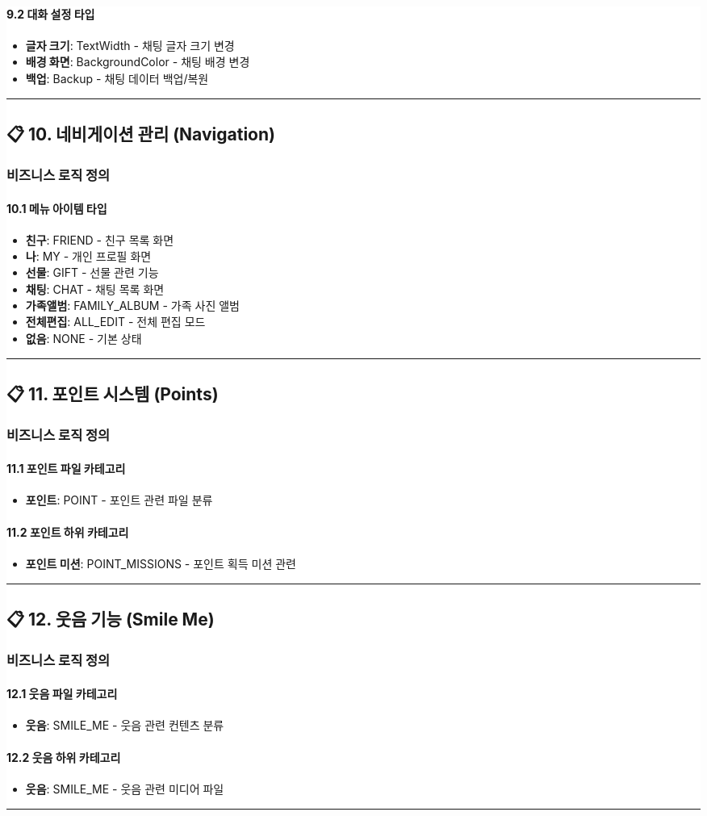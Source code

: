 #### 9.2 대화 설정 타입

- **글자 크기**: TextWidth - 채팅 글자 크기 변경
- **배경 화면**: BackgroundColor - 채팅 배경 변경
- **백업**: Backup - 채팅 데이터 백업/복원

---

## 📋 10. 네비게이션 관리 (Navigation)

### 비즈니스 로직 정의

#### 10.1 메뉴 아이템 타입

- **친구**: FRIEND - 친구 목록 화면
- **나**: MY - 개인 프로필 화면
- **선물**: GIFT - 선물 관련 기능
- **채팅**: CHAT - 채팅 목록 화면
- **가족앨범**: FAMILY_ALBUM - 가족 사진 앨범
- **전체편집**: ALL_EDIT - 전체 편집 모드
- **없음**: NONE - 기본 상태

---

## 📋 11. 포인트 시스템 (Points)

### 비즈니스 로직 정의

#### 11.1 포인트 파일 카테고리

- **포인트**: POINT - 포인트 관련 파일 분류

#### 11.2 포인트 하위 카테고리

- **포인트 미션**: POINT_MISSIONS - 포인트 획득 미션 관련

---

## 📋 12. 웃음 기능 (Smile Me)

### 비즈니스 로직 정의

#### 12.1 웃음 파일 카테고리

- **웃음**: SMILE_ME - 웃음 관련 컨텐츠 분류

#### 12.2 웃음 하위 카테고리

- **웃음**: SMILE_ME - 웃음 관련 미디어 파일

---
